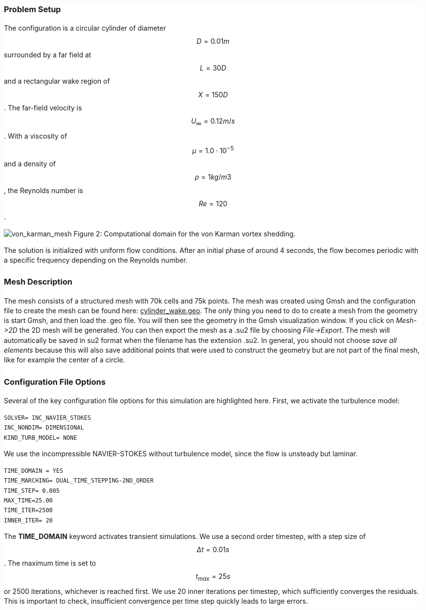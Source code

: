 ### Problem Setup

The configuration is a circular cylinder of diameter $$D=0.01 m$$ surrounded by a far field at $$L = 30 D$$ and a rectangular wake region of $$X = 150 D$$. The far-field velocity is $$U_{\infty} = 0.12 m/s$$. With a viscosity of $$\mu=1.0 \cdot 10^{-5}$$ and a density of $$\rho = 1 kg/m3$$, the Reynolds number is $$Re = 120$$.

![von_karman_mesh](../../../tutorials_files/incompressible_flow/Inc_Von_Karman/images/mesh.png)
Figure 2: Computational domain for the von Karman vortex shedding.

The solution is initialized with uniform flow conditions. After an initial phase of around 4 seconds, the flow becomes periodic with a specific frequency depending on the Reynolds number. 


### Mesh Description

The mesh consists of a structured mesh with 70k cells and 75k points. The mesh was created using Gmsh and the configuration file to create the mesh can be found here: [cylinder_wake.geo](https://github.com/su2code/Tutorials/tree/master/incompressible_flow/Inc_Von_Karman/cylinder_wake.geo). The only thing you need to do to create a mesh from the geometry is start Gmsh, and then load the .geo file. You will then see the geometry in the Gmsh visualization window. If you click on *Mesh->2D* the 2D mesh will be generated. You can then export the mesh as a .su2 file by choosing *File->Export*. The mesh will automatically be saved in su2 format when the filename has the extension .su2. In general, you should not choose *save all elements* because this will also save additional points that were used to construct the geometry but are not part of the final mesh, like for example the center of a circle. 


### Configuration File Options

Several of the key configuration file options for this simulation are highlighted here. First, we activate the turbulence model:

```
SOLVER= INC_NAVIER_STOKES
INC_NONDIM= DIMENSIONAL
KIND_TURB_MODEL= NONE
```

We use the incompressible NAVIER-STOKES without turbulence model, since the flow is unsteady but laminar.

```
TIME_DOMAIN = YES
TIME_MARCHING= DUAL_TIME_STEPPING-2ND_ORDER
TIME_STEP= 0.005
MAX_TIME=25.00
TIME_ITER=2500
INNER_ITER= 20
```

The **TIME_DOMAIN** keyword activates transient simulations. We use a second order timestep, with a step size of $$\Delta t = 0.01 s$$. The maximum time is set to $$t_{max} = 25 s$$ or 2500 iterations, whichever is reached first. We use 20 inner iterations per timestep, which sufficiently converges the residuals. This is important to check, insufficient convergence per time step quickly leads to large errors.
